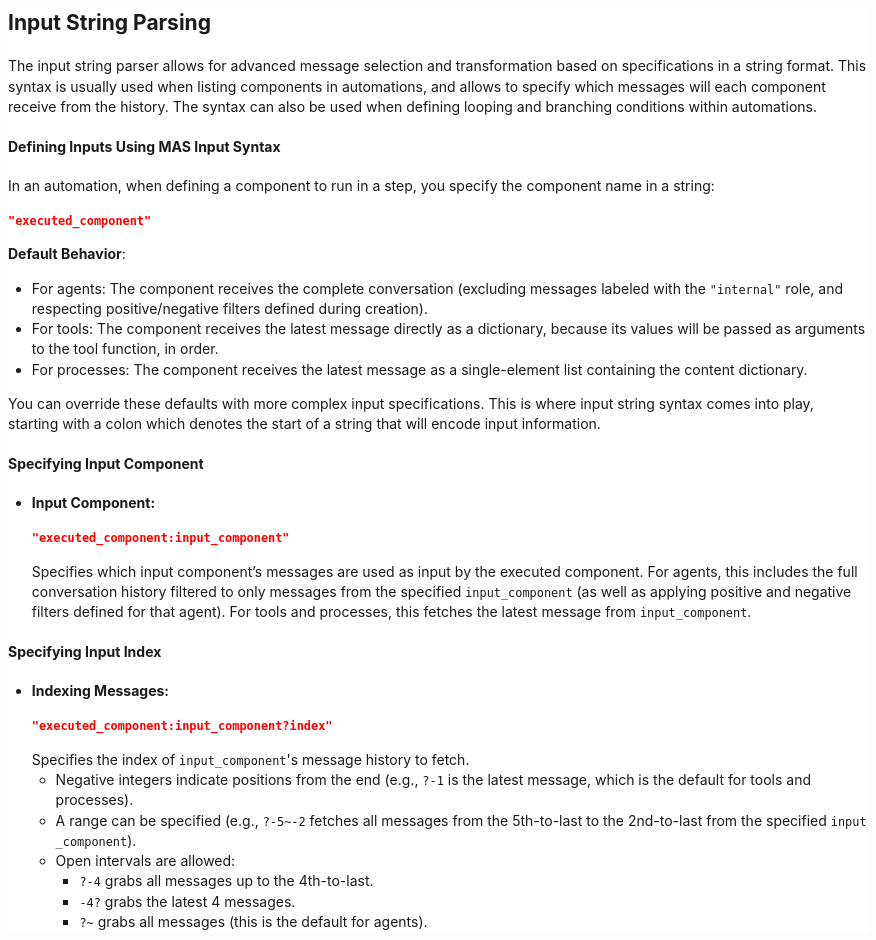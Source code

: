 ## Input String Parsing

The input string parser allows for advanced message selection and transformation based on specifications in a string format. This syntax is usually used when listing components in automations, and allows to specify which messages will each component receive from the history. The syntax can also be used when defining looping and branching conditions within automations.

#### Defining Inputs Using MAS Input Syntax

In an automation, when defining a component to run in a step, you specify the component name in a string:

```json
"executed_component"
```

**Default Behavior**:

- For agents: The component receives the complete conversation (excluding messages labeled with the `"internal"` role, and respecting positive/negative filters defined during creation).
- For tools: The component receives the latest message directly as a dictionary, because its values will be passed as arguments to the tool function, in order.
- For processes: The component receives the latest message as a single-element list containing the content dictionary.

You can override these defaults with more complex input specifications. This is where input string syntax comes into play, starting with a colon which denotes the start of a string that will encode input information.

#### Specifying Input Component

- **Input Component:**
  ```json
  "executed_component:input_component"
  ```
  Specifies which input component’s messages are used as input by the executed component. For agents, this includes the full conversation history filtered to only messages from the specified `input_component` (as well as applying positive and negative filters defined for that agent). For tools and processes, this fetches the latest message from `input_component`.

#### Specifying Input Index

- **Indexing Messages:**
  ```json
  "executed_component:input_component?index"
  ```
  Specifies the index of `input_component`'s message history to fetch.
  - Negative integers indicate positions from the end (e.g., `?-1` is the latest message, which is the default for tools and processes).
  - A range can be specified (e.g., `?-5~-2` fetches all messages from the 5th-to-last to the 2nd-to-last from the specified `input_component`).
  - Open intervals are allowed:
    - `?-4` grabs all messages up to the 4th-to-last.
    - `-4?` grabs the latest 4 messages.
    - `?~` grabs all messages (this is the default for agents).
